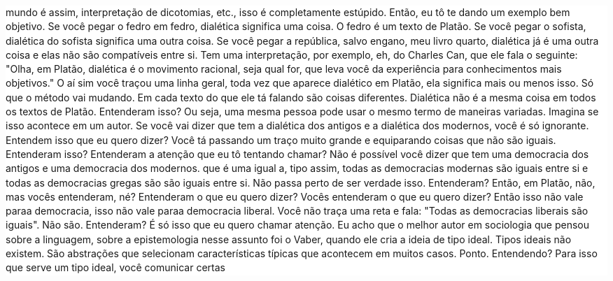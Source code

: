 mundo é assim, interpretação de
dicotomias, etc., isso é completamente
estúpido. Então, eu tô te dando um
exemplo bem objetivo. Se você pegar o
fedro em fedro, dialética significa uma
coisa. O fedro é um texto de Platão. Se
você
pegar o sofista, dialética do sofista
significa uma outra coisa. Se você pegar
a república, salvo engano, meu livro
quarto, dialética já é uma outra coisa e
elas não são compatíveis entre si. Tem
uma interpretação, por exemplo, eh,
do Charles Can, que ele fala o seguinte:
"Olha, em
Platão, dialética é o movimento
racional, seja qual for, que leva você
da experiência para conhecimentos mais
objetivos."
O aí sim você traçou uma linha geral,
toda vez que aparece dialético em
Platão, ela significa mais ou menos
isso. Só que o método vai mudando. Em
cada texto do que ele tá falando são
coisas diferentes. Dialética não é a
mesma coisa em todos os textos de
Platão. Entenderam isso? Ou seja, uma
mesma pessoa pode usar o mesmo termo de
maneiras variadas. Imagina se isso
acontece em um autor. Se você vai dizer
que tem a dialética dos antigos e a
dialética dos modernos, você é só
ignorante. Entendem isso que eu quero
dizer? Você tá passando um traço muito
grande e equiparando coisas que não são
iguais. Entenderam isso? Entenderam a
atenção que eu tô tentando
chamar? Não é possível você dizer que
tem uma democracia dos antigos e uma
democracia dos modernos.
que é uma igual a, tipo assim, todas as
democracias modernas são iguais entre si
e todas as democracias gregas são são
iguais entre si. Não passa perto de ser
verdade isso.
Entenderam? Então, em
Platão, não, mas vocês entenderam,
né? Entenderam o que eu quero dizer?
Vocês entenderam o que eu quero dizer?
Então isso não vale paraa democracia,
isso não vale paraa democracia liberal.
Você não traça uma reta e fala: "Todas
as democracias liberais são iguais". Não
são. Entenderam? É só isso que eu quero
chamar atenção. Eu acho que o melhor
autor em sociologia que pensou sobre a
linguagem, sobre a epistemologia nesse
assunto foi o Vaber, quando ele cria a
ideia de tipo ideal. Tipos ideais não
existem. São abstrações que selecionam
características típicas que acontecem em
muitos casos.
Ponto. Entendendo? Para isso que serve
um tipo ideal, você comunicar certas